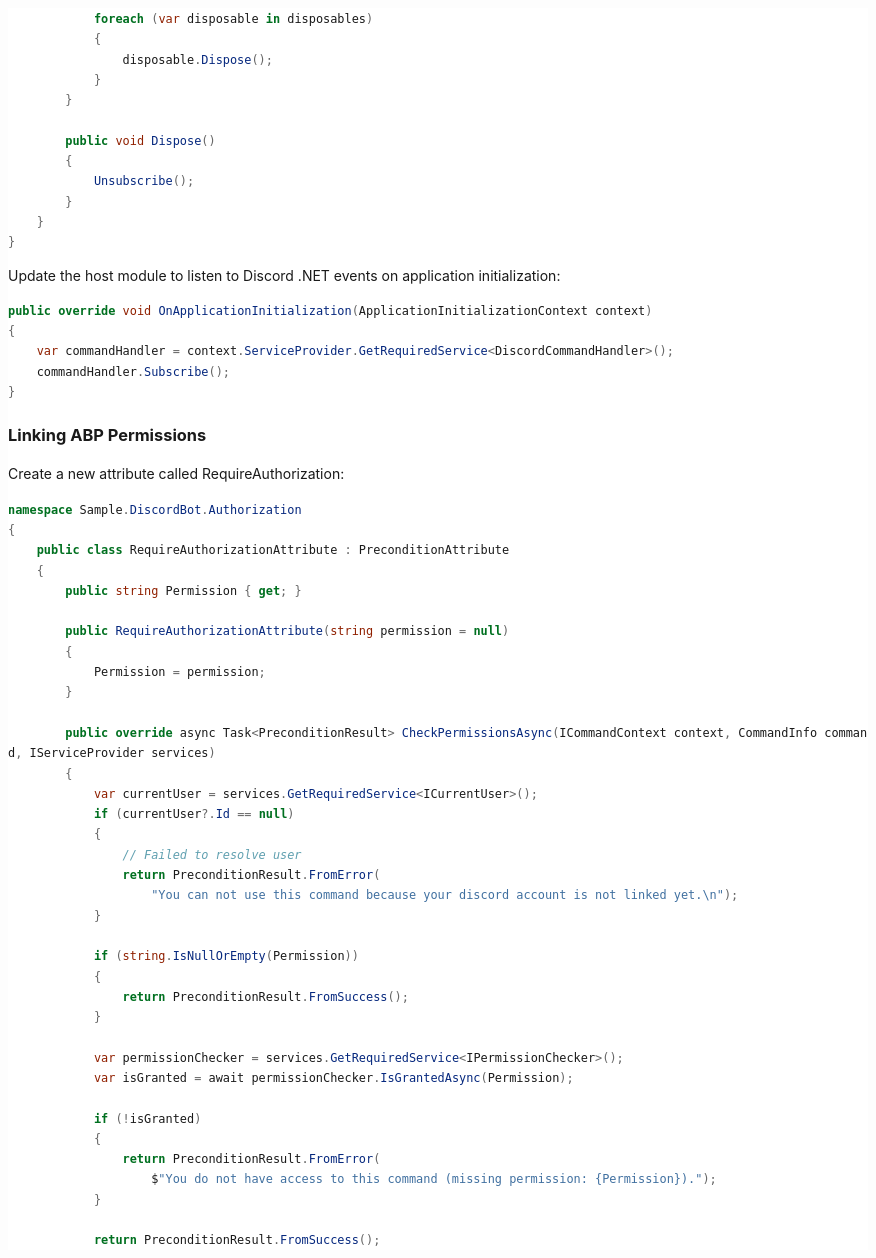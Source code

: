 ```c#
            foreach (var disposable in disposables)
            {
                disposable.Dispose();
            }
        }

        public void Dispose()
        {
            Unsubscribe();
        }
    }
} 
```

Update the host module to listen to Discord .NET events on application initialization:
```c#
public override void OnApplicationInitialization(ApplicationInitializationContext context)
{
    var commandHandler = context.ServiceProvider.GetRequiredService<DiscordCommandHandler>();
    commandHandler.Subscribe();
}
```

### Linking ABP Permissions
Create a new attribute called RequireAuthorization:
```c#
namespace Sample.DiscordBot.Authorization
{
    public class RequireAuthorizationAttribute : PreconditionAttribute
    {
        public string Permission { get; }

        public RequireAuthorizationAttribute(string permission = null)
        {
            Permission = permission;
        }

        public override async Task<PreconditionResult> CheckPermissionsAsync(ICommandContext context, CommandInfo command, IServiceProvider services)
        {
            var currentUser = services.GetRequiredService<ICurrentUser>();
            if (currentUser?.Id == null)
            {
                // Failed to resolve user
                return PreconditionResult.FromError(
                    "You can not use this command because your discord account is not linked yet.\n");
            }

            if (string.IsNullOrEmpty(Permission))
            {
                return PreconditionResult.FromSuccess();
            }

            var permissionChecker = services.GetRequiredService<IPermissionChecker>();
            var isGranted = await permissionChecker.IsGrantedAsync(Permission);   

            if (!isGranted)
            {
                return PreconditionResult.FromError(
                    $"You do not have access to this command (missing permission: {Permission}).");
            }

            return PreconditionResult.FromSuccess();
```